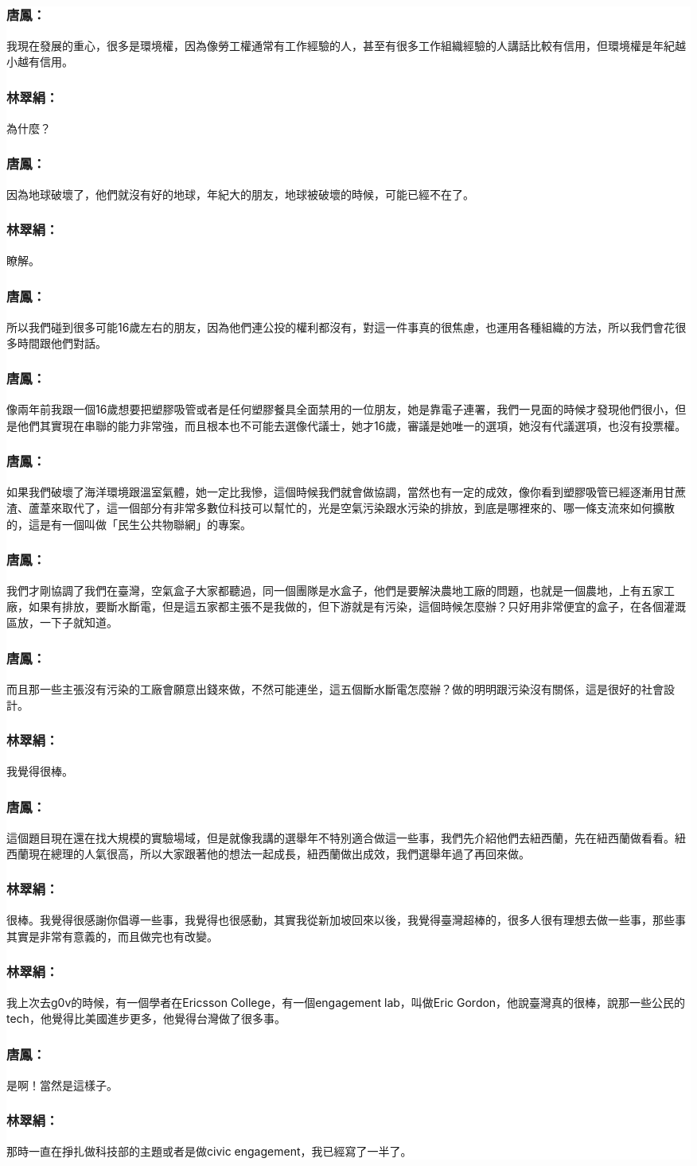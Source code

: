 ### 唐鳳：
我現在發展的重心，很多是環境權，因為像勞工權通常有工作經驗的人，甚至有很多工作組織經驗的人講話比較有信用，但環境權是年紀越小越有信用。

### 林翠絹：
為什麼？

### 唐鳳：
因為地球破壞了，他們就沒有好的地球，年紀大的朋友，地球被破壞的時候，可能已經不在了。

### 林翠絹：
瞭解。

### 唐鳳：
所以我們碰到很多可能16歲左右的朋友，因為他們連公投的權利都沒有，對這一件事真的很焦慮，也運用各種組織的方法，所以我們會花很多時間跟他們對話。

### 唐鳳：
像兩年前我跟一個16歲想要把塑膠吸管或者是任何塑膠餐具全面禁用的一位朋友，她是靠電子連署，我們一見面的時候才發現他們很小，但是他們其實現在串聯的能力非常強，而且根本也不可能去選像代議士，她才16歲，審議是她唯一的選項，她沒有代議選項，也沒有投票權。

### 唐鳳：
如果我們破壞了海洋環境跟溫室氣體，她一定比我慘，這個時候我們就會做協調，當然也有一定的成效，像你看到塑膠吸管已經逐漸用甘蔗渣、蘆葦來取代了，這一個部分有非常多數位科技可以幫忙的，光是空氣污染跟水污染的排放，到底是哪裡來的、哪一條支流來如何擴散的，這是有一個叫做「民生公共物聯網」的專案。

### 唐鳳：
我們才剛協調了我們在臺灣，空氣盒子大家都聽過，同一個團隊是水盒子，他們是要解決農地工廠的問題，也就是一個農地，上有五家工廠，如果有排放，要斷水斷電，但是這五家都主張不是我做的，但下游就是有污染，這個時候怎麼辦？只好用非常便宜的盒子，在各個灌溉區放，一下子就知道。

### 唐鳳：
而且那一些主張沒有污染的工廠會願意出錢來做，不然可能連坐，這五個斷水斷電怎麼辦？做的明明跟污染沒有關係，這是很好的社會設計。

### 林翠絹：
我覺得很棒。

### 唐鳳：
這個題目現在還在找大規模的實驗場域，但是就像我講的選舉年不特別適合做這一些事，我們先介紹他們去紐西蘭，先在紐西蘭做看看。紐西蘭現在總理的人氣很高，所以大家跟著他的想法一起成長，紐西蘭做出成效，我們選舉年過了再回來做。

### 林翠絹：
很棒。我覺得很感謝你倡導一些事，我覺得也很感動，其實我從新加坡回來以後，我覺得臺灣超棒的，很多人很有理想去做一些事，那些事其實是非常有意義的，而且做完也有改變。

### 林翠絹：
我上次去g0v的時候，有一個學者在Ericsson College，有一個engagement lab，叫做Eric Gordon，他說臺灣真的很棒，說那一些公民的tech，他覺得比美國進步更多，他覺得台灣做了很多事。

### 唐鳳：
是啊！當然是這樣子。

### 林翠絹：
那時一直在掙扎做科技部的主題或者是做civic engagement，我已經寫了一半了。
